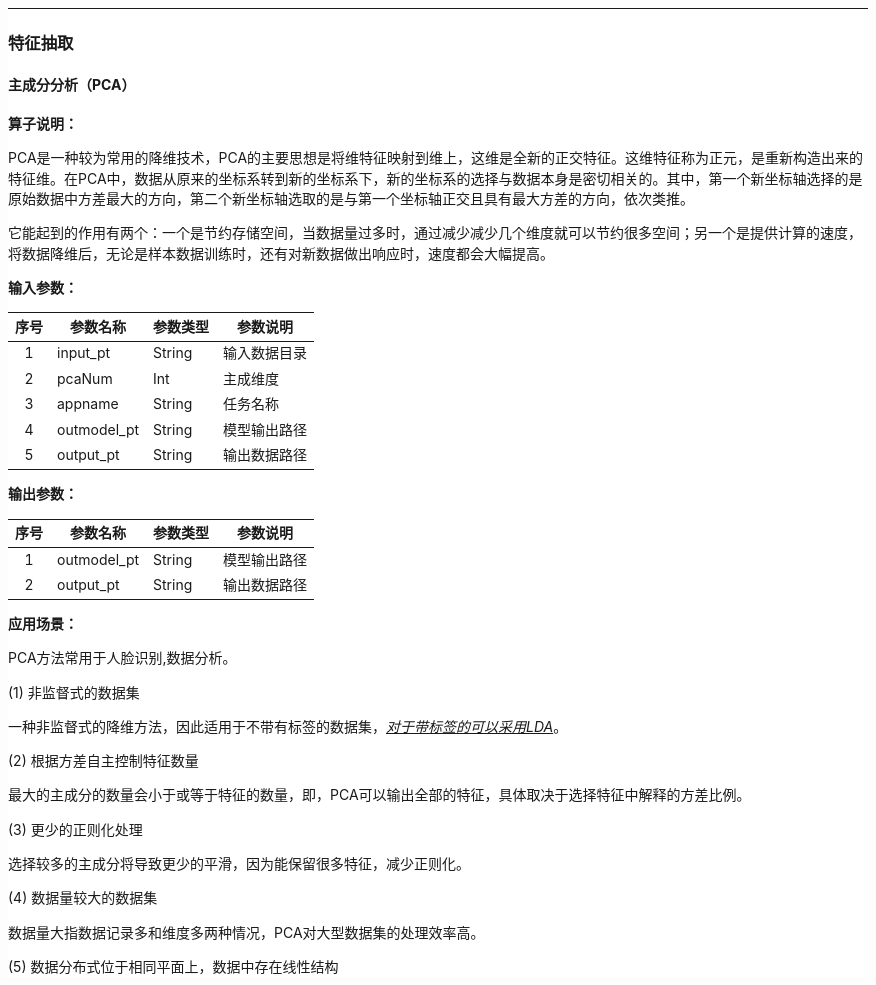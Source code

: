 

****

### 特征抽取

#### 主成分分析（PCA）

**算子说明：**

PCA是一种较为常用的降维技术，PCA的主要思想是将维特征映射到维上，这维是全新的正交特征。这维特征称为正元，是重新构造出来的特征维。在PCA中，数据从原来的坐标系转到新的坐标系下，新的坐标系的选择与数据本身是密切相关的。其中，第一个新坐标轴选择的是原始数据中方差最大的方向，第二个新坐标轴选取的是与第一个坐标轴正交且具有最大方差的方向，依次类推。

​       它能起到的作用有两个：一个是节约存储空间，当数据量过多时，通过减少减少几个维度就可以节约很多空间；另一个是提供计算的速度，将数据降维后，无论是样本数据训练时，还有对新数据做出响应时，速度都会大幅提高。

**输入参数：**

| **序号** | 参数名称    | 参数类型 | 参数说明     |
| :------: | ----------- | -------- | ------------ |
|    1     | input_pt    | String   | 输入数据目录 |
|    2     | pcaNum      | Int      | 主成维度     |
|    3     | appname     | String   | 任务名称     |
|    4     | outmodel_pt | String   | 模型输出路径 |
|    5     | output_pt   | String   | 输出数据路径 |

**输出参数：**

| 序号 | 参数名称    | 参数类型 | 参数说明     |
| :--: | ----------- | -------- | ------------ |
|  1   | outmodel_pt | String   | 模型输出路径 |
|  2   | output_pt   | String   | 输出数据路径 |

**应用场景：**

PCA方法常用于人脸识别,数据分析。

 (1)  非监督式的数据集

​	一种非监督式的降维方法，因此适用于不带有标签的数据集，<u>*对于带标签的可以采用LDA*</u>。

 (2)   根据方差自主控制特征数量

​	最大的主成分的数量会小于或等于特征的数量，即，PCA可以输出全部的特征，具体取决于选择特征中解释的方差比例。

 (3)  更少的正则化处理

​	选择较多的主成分将导致更少的平滑，因为能保留很多特征，减少正则化。

 (4)  数据量较大的数据集

​	数据量大指数据记录多和维度多两种情况，PCA对大型数据集的处理效率高。

 (5)  数据分布式位于相同平面上，数据中存在线性结构
